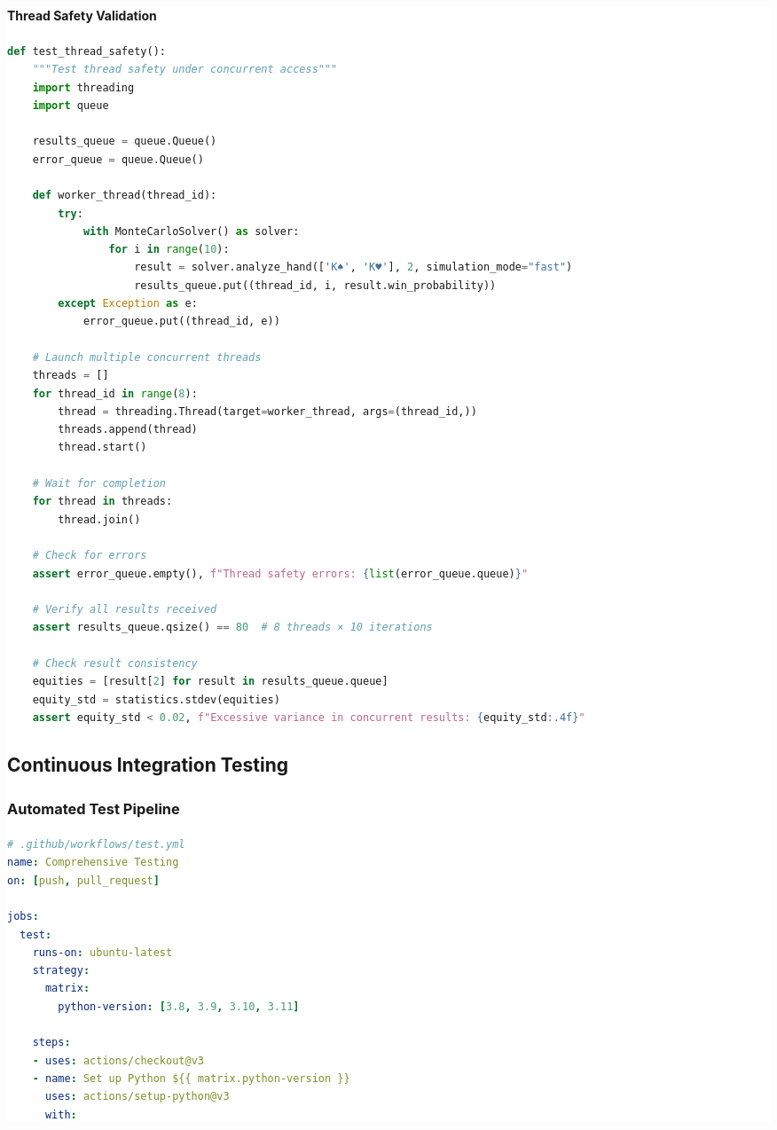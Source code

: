 #### Thread Safety Validation
```python
def test_thread_safety():
    """Test thread safety under concurrent access"""
    import threading
    import queue
    
    results_queue = queue.Queue()
    error_queue = queue.Queue()
    
    def worker_thread(thread_id):
        try:
            with MonteCarloSolver() as solver:
                for i in range(10):
                    result = solver.analyze_hand(['K♠️', 'K♥️'], 2, simulation_mode="fast")
                    results_queue.put((thread_id, i, result.win_probability))
        except Exception as e:
            error_queue.put((thread_id, e))
    
    # Launch multiple concurrent threads
    threads = []
    for thread_id in range(8):
        thread = threading.Thread(target=worker_thread, args=(thread_id,))
        threads.append(thread)
        thread.start()
    
    # Wait for completion
    for thread in threads:
        thread.join()
    
    # Check for errors
    assert error_queue.empty(), f"Thread safety errors: {list(error_queue.queue)}"
    
    # Verify all results received
    assert results_queue.qsize() == 80  # 8 threads × 10 iterations
    
    # Check result consistency
    equities = [result[2] for result in results_queue.queue]
    equity_std = statistics.stdev(equities)
    assert equity_std < 0.02, f"Excessive variance in concurrent results: {equity_std:.4f}"
```

## Continuous Integration Testing

### Automated Test Pipeline

```yaml
# .github/workflows/test.yml
name: Comprehensive Testing
on: [push, pull_request]

jobs:
  test:
    runs-on: ubuntu-latest
    strategy:
      matrix:
        python-version: [3.8, 3.9, 3.10, 3.11]
    
    steps:
    - uses: actions/checkout@v3
    - name: Set up Python ${{ matrix.python-version }}
      uses: actions/setup-python@v3
      with:
```